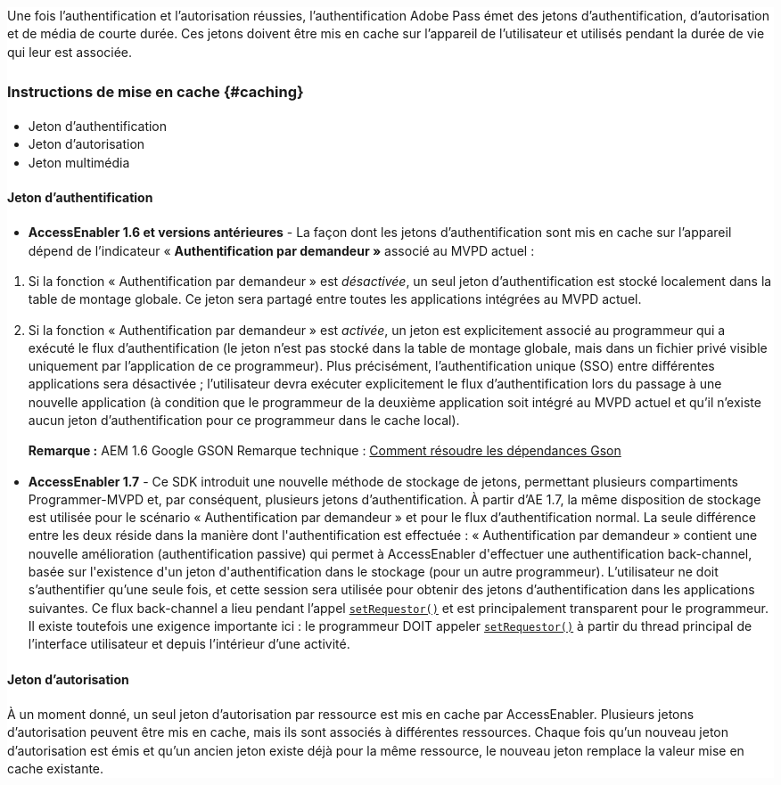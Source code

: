 Une fois l’authentification et l’autorisation réussies, l’authentification Adobe Pass émet des jetons d’authentification, d’autorisation et de média de courte durée. Ces jetons doivent être mis en cache sur l’appareil de l’utilisateur et utilisés pendant la durée de vie qui leur est associée.



### Instructions de mise en cache {#caching}

- Jeton d’authentification
- Jeton d’autorisation
- Jeton multimédia


#### Jeton d’authentification

- **AccessEnabler 1.6 et versions antérieures** - La façon dont les jetons d’authentification sont mis en cache sur l’appareil dépend de l’indicateur « **Authentification par demandeur »** associé au MVPD actuel :


1. Si la fonction « Authentification par demandeur » est *désactivée*, un seul jeton d’authentification est stocké localement dans la table de montage globale. Ce jeton sera partagé entre toutes les applications intégrées au MVPD actuel.
1. Si la fonction « Authentification par demandeur » est *activée*, un jeton est explicitement associé au programmeur qui a exécuté le flux d’authentification (le jeton n’est pas stocké dans la table de montage globale, mais dans un fichier privé visible uniquement par l’application de ce programmeur). Plus précisément, l’authentification unique (SSO) entre différentes applications sera désactivée ; l’utilisateur devra exécuter explicitement le flux d’authentification lors du passage à une nouvelle application (à condition que le programmeur de la deuxième application soit intégré au MVPD actuel et qu’il n’existe aucun jeton d’authentification pour ce programmeur dans le cache local).

   **Remarque :** AEM 1.6 Google GSON Remarque technique : [Comment résoudre les dépendances Gson](https://tve.zendesk.com/entries/22902516-Android-AccessEnabler-1-6-How-to-resolve-Gson-dependencies)

- **AccessEnabler 1.7** - Ce SDK introduit une nouvelle méthode de stockage de jetons, permettant plusieurs compartiments Programmer-MVPD et, par conséquent, plusieurs jetons d’authentification. À partir d’AE 1.7, la même disposition de stockage est utilisée pour le scénario « Authentification par demandeur » et pour le flux d’authentification normal. La seule différence entre les deux réside dans la manière dont l&#39;authentification est effectuée : « Authentification par demandeur » contient une nouvelle amélioration (authentification passive) qui permet à AccessEnabler d&#39;effectuer une authentification back-channel, basée sur l&#39;existence d&#39;un jeton d&#39;authentification dans le stockage (pour un autre programmeur). L’utilisateur ne doit s’authentifier qu’une seule fois, et cette session sera utilisée pour obtenir des jetons d’authentification dans les applications suivantes. Ce flux back-channel a lieu pendant l’appel [`setRequestor()`](#setRequestor) et est principalement transparent pour le programmeur. Il existe toutefois une exigence importante ici : le programmeur DOIT appeler [`setRequestor()`](#setRequestor) à partir du thread principal de l’interface utilisateur et depuis l’intérieur d’une activité.


#### Jeton d’autorisation

À un moment donné, un seul jeton d’autorisation par ressource est mis en cache par AccessEnabler. Plusieurs jetons d’autorisation peuvent être mis en cache, mais ils sont associés à différentes ressources. Chaque fois qu’un nouveau jeton d’autorisation est émis et qu’un ancien jeton existe déjà pour la même ressource, le nouveau jeton remplace la valeur mise en cache existante.
